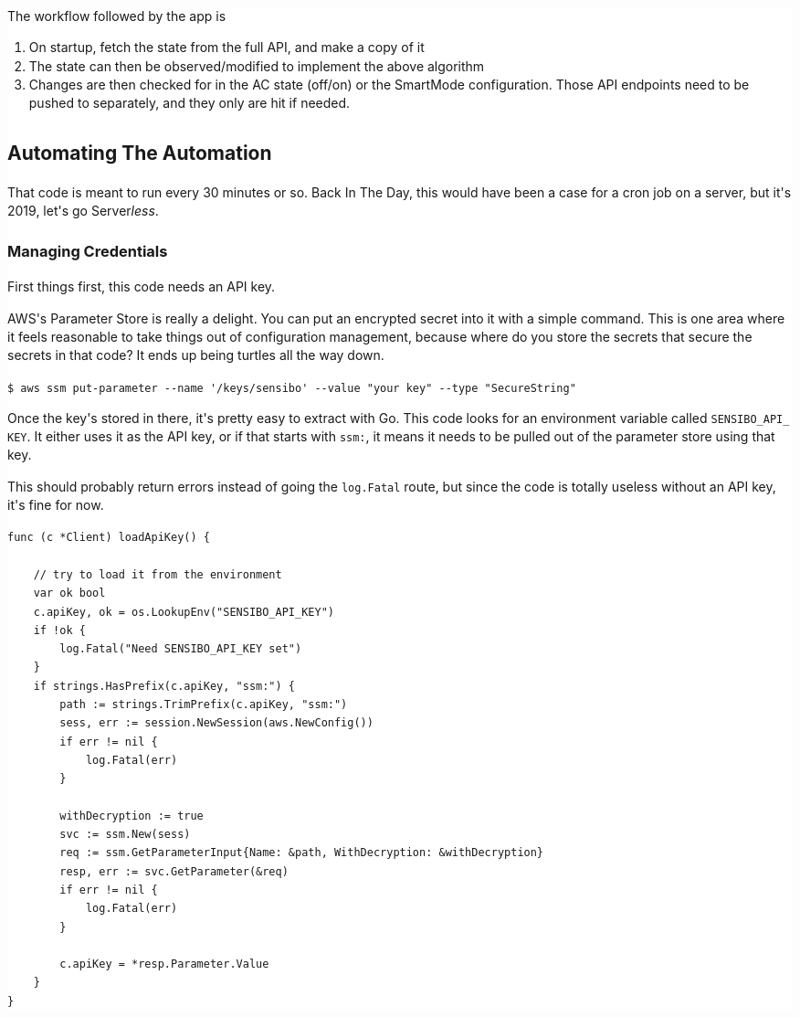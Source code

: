 The workflow followed by the app is

1. On startup, fetch the state from the full API, and make a copy of it
2. The state can then be observed/modified to implement the above algorithm
3. Changes are then checked for in the AC state (off/on) or the SmartMode configuration. Those API endpoints need to be pushed to separately, and they only are hit if needed.

## Automating The Automation

That code is meant to run every 30 minutes or so. Back In The Day, this would have been a case for a cron job on a server, but it's 2019, let's go Server*less*. 

### Managing Credentials

First things first, this code needs an API key.

AWS's Parameter Store is really a delight. You can put an encrypted secret into it with a simple command. This is one area where it feels reasonable to take things out of configuration management, because where do you store the secrets that secure the secrets in that code? It ends up being turtles all the way down.

```shell
$ aws ssm put-parameter --name '/keys/sensibo' --value "your key" --type "SecureString"
```

Once the key's stored in there, it's pretty easy to extract with Go. This code looks for an environment variable called `SENSIBO_API_KEY`. It either uses it as the API key, or if that starts with `ssm:`, it means it needs to be pulled out of the parameter store using that key.

This should probably return errors instead of going the `log.Fatal` route, but since the code is totally useless without an API key, it's fine for now.

```golang
func (c *Client) loadApiKey() {

	// try to load it from the environment
	var ok bool
	c.apiKey, ok = os.LookupEnv("SENSIBO_API_KEY")
	if !ok {
		log.Fatal("Need SENSIBO_API_KEY set")
	}
	if strings.HasPrefix(c.apiKey, "ssm:") {
		path := strings.TrimPrefix(c.apiKey, "ssm:")
		sess, err := session.NewSession(aws.NewConfig())
		if err != nil {
			log.Fatal(err)
		}

		withDecryption := true
		svc := ssm.New(sess)
		req := ssm.GetParameterInput{Name: &path, WithDecryption: &withDecryption}
		resp, err := svc.GetParameter(&req)
		if err != nil {
			log.Fatal(err)
		}

		c.apiKey = *resp.Parameter.Value
	}
}
```
